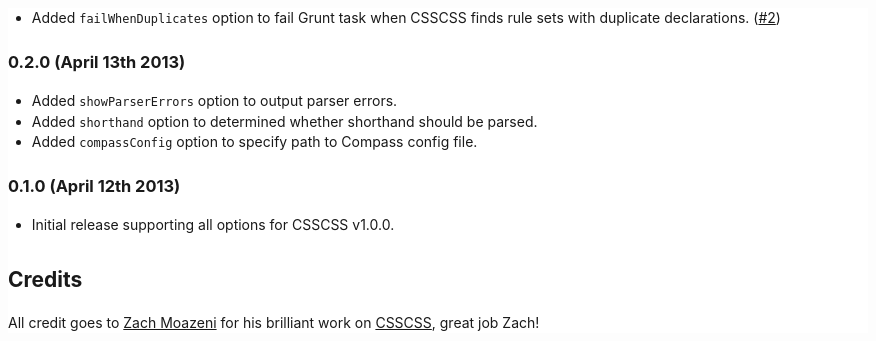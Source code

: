 * Added `failWhenDuplicates` option to fail Grunt task when CSSCSS finds rule sets with duplicate declarations. ([#2](https://github.com/peterkeating/grunt-csscss/issues/2))

### 0.2.0 (April 13th 2013)

* Added `showParserErrors` option to output parser errors.
* Added `shorthand` option to determined whether shorthand should be parsed.
* Added `compassConfig` option to specify path to Compass config file.

### 0.1.0 (April 12th 2013)

* Initial release supporting all options for CSSCSS v1.0.0.

## Credits

All credit goes to [Zach Moazeni](https://github.com/zmoazeni) for his brilliant work on [CSSCSS](https://github.com/zmoazeni/csscss), great job Zach!

